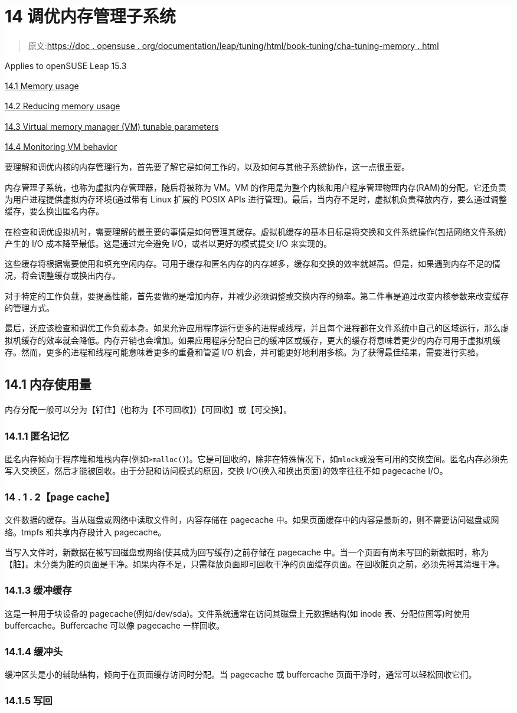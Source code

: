 # 14 调优内存管理子系统

> 原文:[https://doc . opensuse . org/documentation/leap/tuning/html/book-tuning/cha-tuning-memory . html](https://doc.opensuse.org/documentation/leap/tuning/html/book-tuning/cha-tuning-memory.html)

Applies to openSUSE Leap 15.3

[14.1 Memory usage](cha-tuning-memory.html#cha-tuning-memory-usage)

[14.2 Reducing memory usage](cha-tuning-memory.html#cha-tuning-memory-optimize)

[14.3 Virtual memory manager (VM) tunable parameters](cha-tuning-memory.html#cha-tuning-memory-vm)

[14.4 Monitoring VM behavior](cha-tuning-memory.html#cha-tuning-memory-monitoring)

要理解和调优内核的内存管理行为，首先要了解它是如何工作的，以及如何与其他子系统协作，这一点很重要。

内存管理子系统，也称为虚拟内存管理器，随后将被称为 VM。VM 的作用是为整个内核和用户程序管理物理内存(RAM)的分配。它还负责为用户进程提供虚拟内存环境(通过带有 Linux 扩展的 POSIX APIs 进行管理)。最后，当内存不足时，虚拟机负责释放内存，要么通过调整缓存，要么换出匿名内存。

在检查和调优虚拟机时，需要理解的最重要的事情是如何管理其缓存。虚拟机缓存的基本目标是将交换和文件系统操作(包括网络文件系统)产生的 I/O 成本降至最低。这是通过完全避免 I/O，或者以更好的模式提交 I/O 来实现的。

这些缓存将根据需要使用和填充空闲内存。可用于缓存和匿名内存的内存越多，缓存和交换的效率就越高。但是，如果遇到内存不足的情况，将会调整缓存或换出内存。

对于特定的工作负载，要提高性能，首先要做的是增加内存，并减少必须调整或交换内存的频率。第二件事是通过改变内核参数来改变缓存的管理方式。

最后，还应该检查和调优工作负载本身。如果允许应用程序运行更多的进程或线程，并且每个进程都在文件系统中自己的区域运行，那么虚拟机缓存的效率就会降低。内存开销也会增加。如果应用程序分配自己的缓冲区或缓存，更大的缓存将意味着更少的内存可用于虚拟机缓存。然而，更多的进程和线程可能意味着更多的重叠和管道 I/O 机会，并可能更好地利用多核。为了获得最佳结果，需要进行实验。

## 14.1 内存使用量

内存分配一般可以分为【钉住】(也称为【不可回收】)【可回收】或【可交换】。

### 14.1.1 匿名记忆

匿名内存倾向于程序堆和堆栈内存(例如`>malloc()`)。它是可回收的，除非在特殊情况下，如`mlock`或没有可用的交换空间。匿名内存必须先写入交换区，然后才能被回收。由于分配和访问模式的原因，交换 I/O(换入和换出页面)的效率往往不如 pagecache I/O。

### 14 . 1 . 2【page cache】

文件数据的缓存。当从磁盘或网络中读取文件时，内容存储在 pagecache 中。如果页面缓存中的内容是最新的，则不需要访问磁盘或网络。tmpfs 和共享内存段计入 pagecache。

当写入文件时，新数据在被写回磁盘或网络(使其成为回写缓存)之前存储在 pagecache 中。当一个页面有尚未写回的新数据时，称为【脏】。未分类为脏的页面是干净。如果内存不足，只需释放页面即可回收干净的页面缓存页面。在回收脏页之前，必须先将其清理干净。

### 14.1.3 缓冲缓存

这是一种用于块设备的 pagecache(例如/dev/sda)。文件系统通常在访问其磁盘上元数据结构(如 inode 表、分配位图等)时使用 buffercache。Buffercache 可以像 pagecache 一样回收。

### 14.1.4 缓冲头

缓冲区头是小的辅助结构，倾向于在页面缓存访问时分配。当 pagecache 或 buffercache 页面干净时，通常可以轻松回收它们。

### 14.1.5 写回
